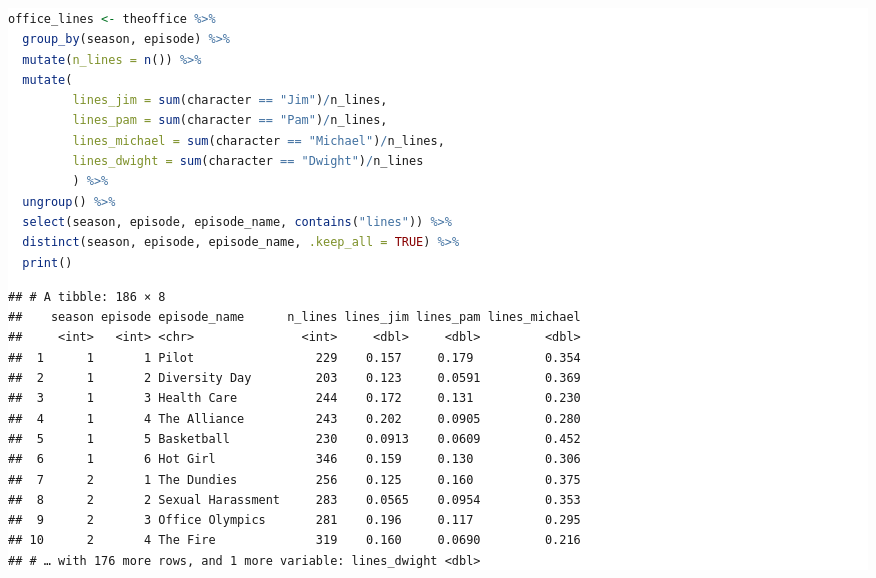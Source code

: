 ``` r
office_lines <- theoffice %>% 
  group_by(season, episode) %>% 
  mutate(n_lines = n()) %>%  
  mutate(
         lines_jim = sum(character == "Jim")/n_lines,
         lines_pam = sum(character == "Pam")/n_lines, 
         lines_michael = sum(character == "Michael")/n_lines, 
         lines_dwight = sum(character == "Dwight")/n_lines
         ) %>% 
  ungroup() %>% 
  select(season, episode, episode_name, contains("lines")) %>% 
  distinct(season, episode, episode_name, .keep_all = TRUE) %>% 
  print()
```

    ## # A tibble: 186 × 8
    ##    season episode episode_name      n_lines lines_jim lines_pam lines_michael
    ##     <int>   <int> <chr>               <int>     <dbl>     <dbl>         <dbl>
    ##  1      1       1 Pilot                 229    0.157     0.179          0.354
    ##  2      1       2 Diversity Day         203    0.123     0.0591         0.369
    ##  3      1       3 Health Care           244    0.172     0.131          0.230
    ##  4      1       4 The Alliance          243    0.202     0.0905         0.280
    ##  5      1       5 Basketball            230    0.0913    0.0609         0.452
    ##  6      1       6 Hot Girl              346    0.159     0.130          0.306
    ##  7      2       1 The Dundies           256    0.125     0.160          0.375
    ##  8      2       2 Sexual Harassment     283    0.0565    0.0954         0.353
    ##  9      2       3 Office Olympics       281    0.196     0.117          0.295
    ## 10      2       4 The Fire              319    0.160     0.0690         0.216
    ## # … with 176 more rows, and 1 more variable: lines_dwight <dbl>
